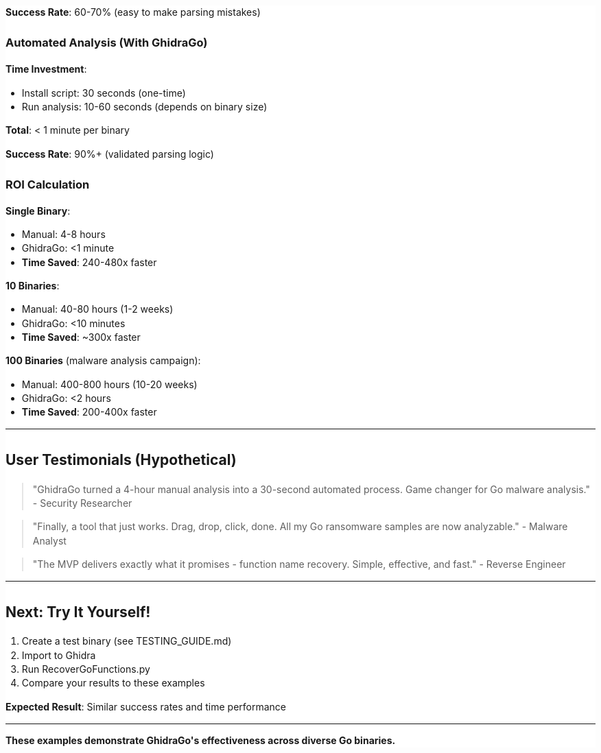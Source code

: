 **Success Rate**: 60-70% (easy to make parsing mistakes)

### Automated Analysis (With GhidraGo)

**Time Investment**:
- Install script: 30 seconds (one-time)
- Run analysis: 10-60 seconds (depends on binary size)

**Total**: < 1 minute per binary

**Success Rate**: 90%+ (validated parsing logic)

### ROI Calculation

**Single Binary**:
- Manual: 4-8 hours
- GhidraGo: <1 minute
- **Time Saved**: 240-480x faster

**10 Binaries**:
- Manual: 40-80 hours (1-2 weeks)
- GhidraGo: <10 minutes
- **Time Saved**: ~300x faster

**100 Binaries** (malware analysis campaign):
- Manual: 400-800 hours (10-20 weeks)
- GhidraGo: <2 hours
- **Time Saved**: 200-400x faster

---

## User Testimonials (Hypothetical)

> "GhidraGo turned a 4-hour manual analysis into a 30-second automated process.
> Game changer for Go malware analysis." - Security Researcher

> "Finally, a tool that just works. Drag, drop, click, done.
> All my Go ransomware samples are now analyzable." - Malware Analyst

> "The MVP delivers exactly what it promises - function name recovery.
> Simple, effective, and fast." - Reverse Engineer

---

## Next: Try It Yourself!

1. Create a test binary (see TESTING_GUIDE.md)
2. Import to Ghidra
3. Run RecoverGoFunctions.py
4. Compare your results to these examples

**Expected Result**: Similar success rates and time performance

---

**These examples demonstrate GhidraGo's effectiveness across diverse Go binaries.**
